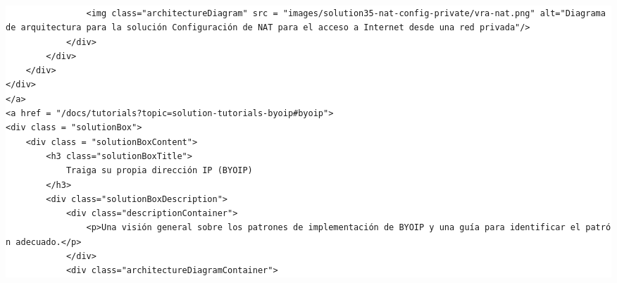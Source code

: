                     <img class="architectureDiagram" src = "images/solution35-nat-config-private/vra-nat.png" alt="Diagrama de arquitectura para la solución Configuración de NAT para el acceso a Internet desde una red privada"/>
                </div>
            </div>
        </div>
    </div>
    </a>
    <a href = "/docs/tutorials?topic=solution-tutorials-byoip#byoip">
    <div class = "solutionBox">
        <div class = "solutionBoxContent">
            <h3 class="solutionBoxTitle">
                Traiga su propia dirección IP (BYOIP)
            </h3>
            <div class="solutionBoxDescription">
                <div class="descriptionContainer">
                    <p>Una visión general sobre los patrones de implementación de BYOIP y una guía para identificar el patrón adecuado.</p>
                </div>
                <div class="architectureDiagramContainer">